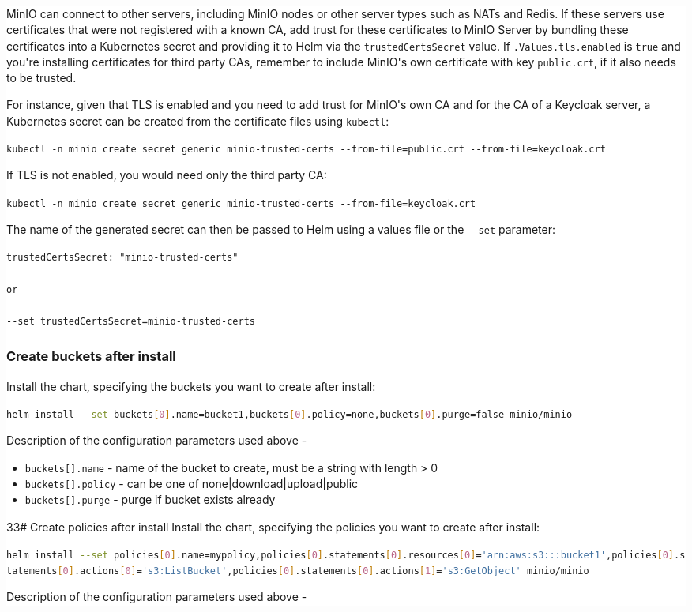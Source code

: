 MinIO can connect to other servers, including MinIO nodes or other server types such as NATs and Redis. If these servers use certificates that were not registered with a known CA, add trust for these certificates to MinIO Server by bundling these certificates into a Kubernetes secret and providing it to Helm via the `trustedCertsSecret` value. If `.Values.tls.enabled` is `true` and you're installing certificates for third party CAs, remember to include MinIO's own certificate with key `public.crt`, if it also needs to be trusted.

For instance, given that TLS is enabled and you need to add trust for MinIO's own CA and for the CA of a Keycloak server, a Kubernetes secret can be created from the certificate files using `kubectl`:

```
kubectl -n minio create secret generic minio-trusted-certs --from-file=public.crt --from-file=keycloak.crt
```

If TLS is not enabled, you would need only the third party CA:

```
kubectl -n minio create secret generic minio-trusted-certs --from-file=keycloak.crt
```

The name of the generated secret can then be passed to Helm using a values file or the `--set` parameter:

```
trustedCertsSecret: "minio-trusted-certs"

or

--set trustedCertsSecret=minio-trusted-certs
```

### Create buckets after install

Install the chart, specifying the buckets you want to create after install:

```bash
helm install --set buckets[0].name=bucket1,buckets[0].policy=none,buckets[0].purge=false minio/minio
```

Description of the configuration parameters used above -

- `buckets[].name` - name of the bucket to create, must be a string with length > 0
- `buckets[].policy` - can be one of none|download|upload|public
- `buckets[].purge` - purge if bucket exists already

33# Create policies after install
Install the chart, specifying the policies you want to create after install:

```bash
helm install --set policies[0].name=mypolicy,policies[0].statements[0].resources[0]='arn:aws:s3:::bucket1',policies[0].statements[0].actions[0]='s3:ListBucket',policies[0].statements[0].actions[1]='s3:GetObject' minio/minio
```

Description of the configuration parameters used above -
